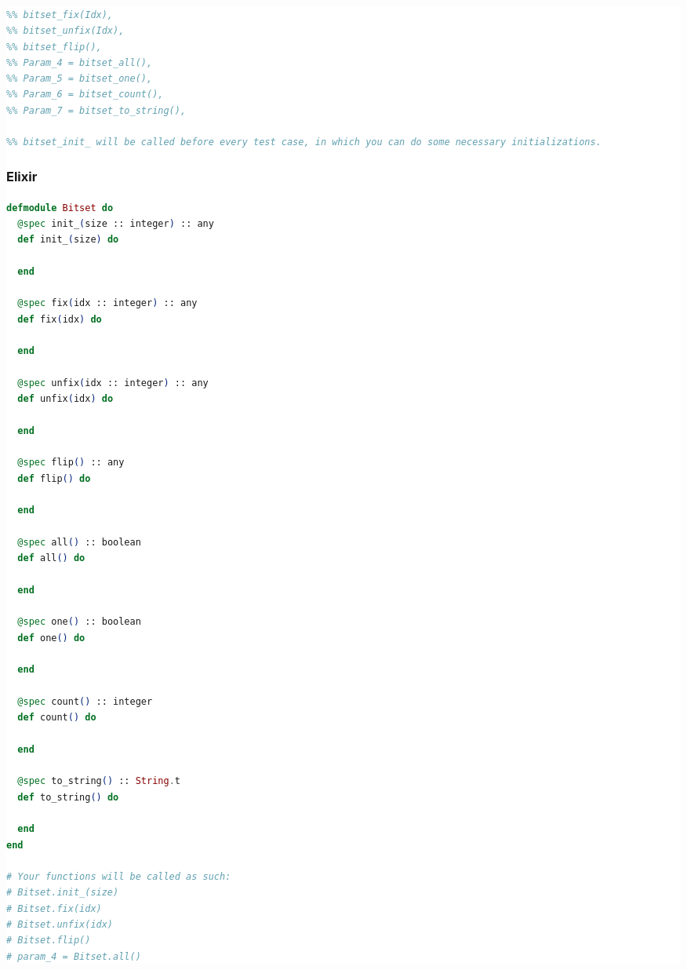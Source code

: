 ```erlang
%% bitset_fix(Idx),
%% bitset_unfix(Idx),
%% bitset_flip(),
%% Param_4 = bitset_all(),
%% Param_5 = bitset_one(),
%% Param_6 = bitset_count(),
%% Param_7 = bitset_to_string(),

%% bitset_init_ will be called before every test case, in which you can do some necessary initializations.
```

### Elixir

```elixir
defmodule Bitset do
  @spec init_(size :: integer) :: any
  def init_(size) do
    
  end

  @spec fix(idx :: integer) :: any
  def fix(idx) do
    
  end

  @spec unfix(idx :: integer) :: any
  def unfix(idx) do
    
  end

  @spec flip() :: any
  def flip() do
    
  end

  @spec all() :: boolean
  def all() do
    
  end

  @spec one() :: boolean
  def one() do
    
  end

  @spec count() :: integer
  def count() do
    
  end

  @spec to_string() :: String.t
  def to_string() do
    
  end
end

# Your functions will be called as such:
# Bitset.init_(size)
# Bitset.fix(idx)
# Bitset.unfix(idx)
# Bitset.flip()
# param_4 = Bitset.all()
```